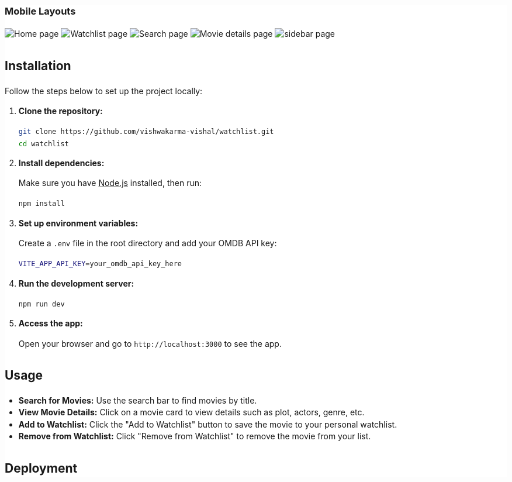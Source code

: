### Mobile Layouts
<img src="https://github.com/user-attachments/assets/fa5c31d6-5c0c-4496-b40d-75bc7c8d9d5d" alt="Home page" width="250" height="900">
<img src="https://github.com/user-attachments/assets/35808fc5-fbb9-41c7-8ae5-0e863fea7b8a" alt="Watchlist page" width="250" height="900">
<img src="https://github.com/user-attachments/assets/5db340ec-defb-443f-b2e3-2d697aea0a9a" alt="Search page" width="250" height="900">
<img src="https://github.com/user-attachments/assets/4279bb27-d1da-4d6c-8e58-1dec044850b7" alt="Movie details page" width="250" height="750">
<img src="https://github.com/user-attachments/assets/59eff3c9-8d25-407e-8b0f-e4e9b76418d0" alt="sidebar page" width="270" height="500">

## Installation

Follow the steps below to set up the project locally:

1. **Clone the repository:**

   ```bash
   git clone https://github.com/vishwakarma-vishal/watchlist.git
   cd watchlist
   ```

2. **Install dependencies:**

   Make sure you have [Node.js](https://nodejs.org/) installed, then run:

   ```bash
   npm install
   ```

3. **Set up environment variables:**

   Create a `.env` file in the root directory and add your OMDB API key:

   ```bash
   VITE_APP_API_KEY=your_omdb_api_key_here
   ```

4. **Run the development server:**

   ```bash
   npm run dev
   ```

5. **Access the app:**

   Open your browser and go to `http://localhost:3000` to see the app.

## Usage

- **Search for Movies:** Use the search bar to find movies by title.
- **View Movie Details:** Click on a movie card to view details such as plot, actors, genre, etc.
- **Add to Watchlist:** Click the "Add to Watchlist" button to save the movie to your personal watchlist.
- **Remove from Watchlist:** Click "Remove from Watchlist" to remove the movie from your list.

## Deployment
